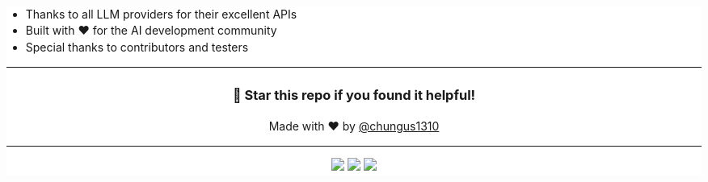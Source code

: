 - Thanks to all LLM providers for their excellent APIs
- Built with ❤️ for the AI development community
- Special thanks to contributors and testers

---

<div align="center">
  <h3>🌟 Star this repo if you found it helpful!</h3>
  <p>Made with ❤️ by <a href="https://github.com/chungus1310">@chungus1310</a></p>
</div>

---

<div align="center">
  <img src="https://img.shields.io/github/stars/chungus1310/llm_rotationJS?style=social" />
  <img src="https://img.shields.io/github/forks/chungus1310/llm_rotationJS?style=social" />
  <img src="https://img.shields.io/github/watchers/chungus1310/llm_rotationJS?style=social" />
</div>
